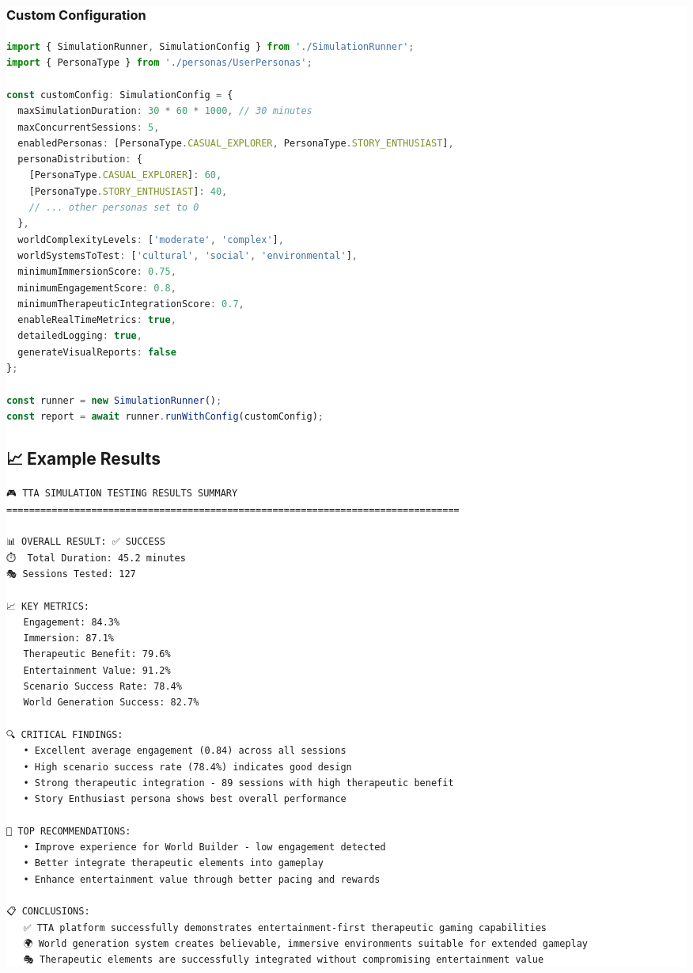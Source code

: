 ### Custom Configuration

```typescript
import { SimulationRunner, SimulationConfig } from './SimulationRunner';
import { PersonaType } from './personas/UserPersonas';

const customConfig: SimulationConfig = {
  maxSimulationDuration: 30 * 60 * 1000, // 30 minutes
  maxConcurrentSessions: 5,
  enabledPersonas: [PersonaType.CASUAL_EXPLORER, PersonaType.STORY_ENTHUSIAST],
  personaDistribution: {
    [PersonaType.CASUAL_EXPLORER]: 60,
    [PersonaType.STORY_ENTHUSIAST]: 40,
    // ... other personas set to 0
  },
  worldComplexityLevels: ['moderate', 'complex'],
  worldSystemsToTest: ['cultural', 'social', 'environmental'],
  minimumImmersionScore: 0.75,
  minimumEngagementScore: 0.8,
  minimumTherapeuticIntegrationScore: 0.7,
  enableRealTimeMetrics: true,
  detailedLogging: true,
  generateVisualReports: false
};

const runner = new SimulationRunner();
const report = await runner.runWithConfig(customConfig);
```

## 📈 Example Results

```
🎮 TTA SIMULATION TESTING RESULTS SUMMARY
================================================================================

📊 OVERALL RESULT: ✅ SUCCESS
⏱️  Total Duration: 45.2 minutes
🎭 Sessions Tested: 127

📈 KEY METRICS:
   Engagement: 84.3%
   Immersion: 87.1%
   Therapeutic Benefit: 79.6%
   Entertainment Value: 91.2%
   Scenario Success Rate: 78.4%
   World Generation Success: 82.7%

🔍 CRITICAL FINDINGS:
   • Excellent average engagement (0.84) across all sessions
   • High scenario success rate (78.4%) indicates good design
   • Strong therapeutic integration - 89 sessions with high therapeutic benefit
   • Story Enthusiast persona shows best overall performance

🎯 TOP RECOMMENDATIONS:
   • Improve experience for World Builder - low engagement detected
   • Better integrate therapeutic elements into gameplay
   • Enhance entertainment value through better pacing and rewards

📋 CONCLUSIONS:
   ✅ TTA platform successfully demonstrates entertainment-first therapeutic gaming capabilities
   🌍 World generation system creates believable, immersive environments suitable for extended gameplay
   🎭 Therapeutic elements are successfully integrated without compromising entertainment value
```